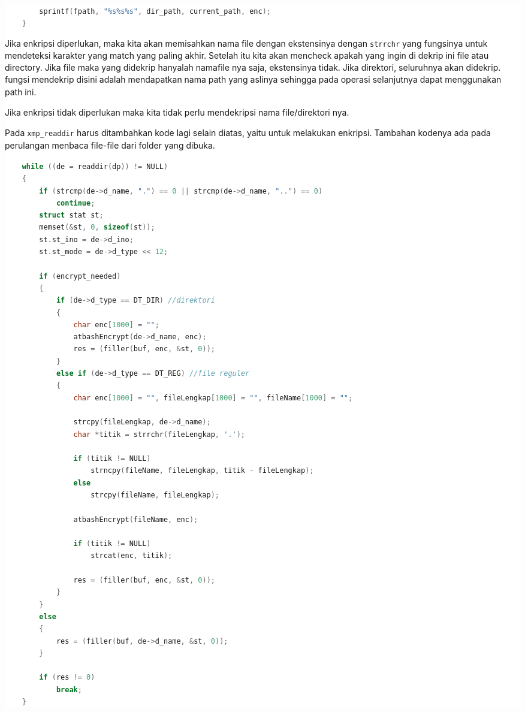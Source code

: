 ```c
        sprintf(fpath, "%s%s%s", dir_path, current_path, enc);
    }
```

Jika enkripsi diperlukan, maka kita akan memisahkan nama file dengan ekstensinya dengan `strrchr` yang fungsinya untuk mendeteksi karakter yang match yang paling akhir. Setelah itu kita akan mencheck apakah yang ingin di dekrip ini file atau directory. Jika file maka yang didekrip hanyalah namafile nya saja, ekstensinya tidak. Jika direktori, seluruhnya akan didekrip. fungsi mendekrip disini adalah mendapatkan nama path yang aslinya sehingga pada operasi selanjutnya dapat menggunakan path ini.

Jika enkripsi tidak diperlukan maka kita tidak perlu mendekripsi nama file/direktori nya.

Pada `xmp_readdir` harus ditambahkan kode lagi selain diatas, yaitu untuk melakukan enkripsi. Tambahan kodenya ada pada perulangan menbaca file-file dari folder yang dibuka.

```c
    while ((de = readdir(dp)) != NULL)
    {
        if (strcmp(de->d_name, ".") == 0 || strcmp(de->d_name, "..") == 0)
            continue;
        struct stat st;
        memset(&st, 0, sizeof(st));
        st.st_ino = de->d_ino;
        st.st_mode = de->d_type << 12;

        if (encrypt_needed)
        {
            if (de->d_type == DT_DIR) //direktori
            {
                char enc[1000] = "";
                atbashEncrypt(de->d_name, enc);
                res = (filler(buf, enc, &st, 0));
            }
            else if (de->d_type == DT_REG) //file reguler
            {
                char enc[1000] = "", fileLengkap[1000] = "", fileName[1000] = "";

                strcpy(fileLengkap, de->d_name);
                char *titik = strrchr(fileLengkap, '.');

                if (titik != NULL)
                    strncpy(fileName, fileLengkap, titik - fileLengkap);
                else
                    strcpy(fileName, fileLengkap);

                atbashEncrypt(fileName, enc);

                if (titik != NULL)
                    strcat(enc, titik);

                res = (filler(buf, enc, &st, 0));
            }
        }
        else
        {
            res = (filler(buf, de->d_name, &st, 0));
        }

        if (res != 0)
            break;
    }
```
